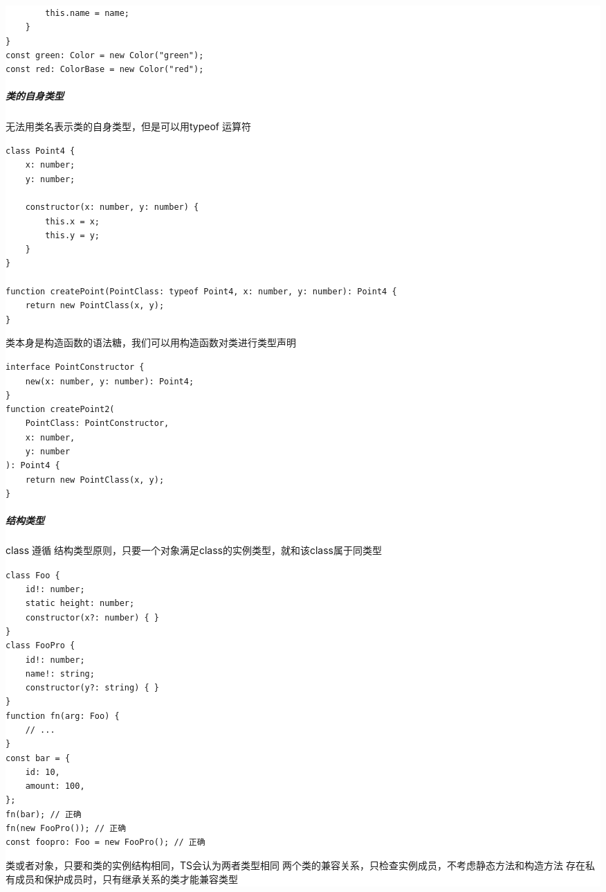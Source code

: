 ```
		this.name = name;
	}
}
const green: Color = new Color("green");
const red: ColorBase = new Color("red");
```
##### 类的自身类型
无法用类名表示类的自身类型，但是可以用typeof 运算符
```
class Point4 {
	x: number;
	y: number;

	constructor(x: number, y: number) {
		this.x = x;
		this.y = y;
	}
}

function createPoint(PointClass: typeof Point4, x: number, y: number): Point4 {
	return new PointClass(x, y);
}
```
类本身是构造函数的语法糖，我们可以用构造函数对类进行类型声明
```
interface PointConstructor {
	new(x: number, y: number): Point4;
}
function createPoint2(
	PointClass: PointConstructor,
	x: number,
	y: number
): Point4 {
	return new PointClass(x, y);
}
```
##### 结构类型
class 遵循 结构类型原则，只要一个对象满足class的实例类型，就和该class属于同类型

```
class Foo {
	id!: number;
	static height: number;
	constructor(x?: number) { }
}
class FooPro {
	id!: number;
	name!: string;
	constructor(y?: string) { }
}
function fn(arg: Foo) {
	// ...
}
const bar = {
	id: 10,
	amount: 100,
};
fn(bar); // 正确
fn(new FooPro()); // 正确
const foopro: Foo = new FooPro(); // 正确
```
类或者对象，只要和类的实例结构相同，TS会认为两者类型相同
两个类的兼容关系，只检查实例成员，不考虑静态方法和构造方法
存在私有成员和保护成员时，只有继承关系的类才能兼容类型